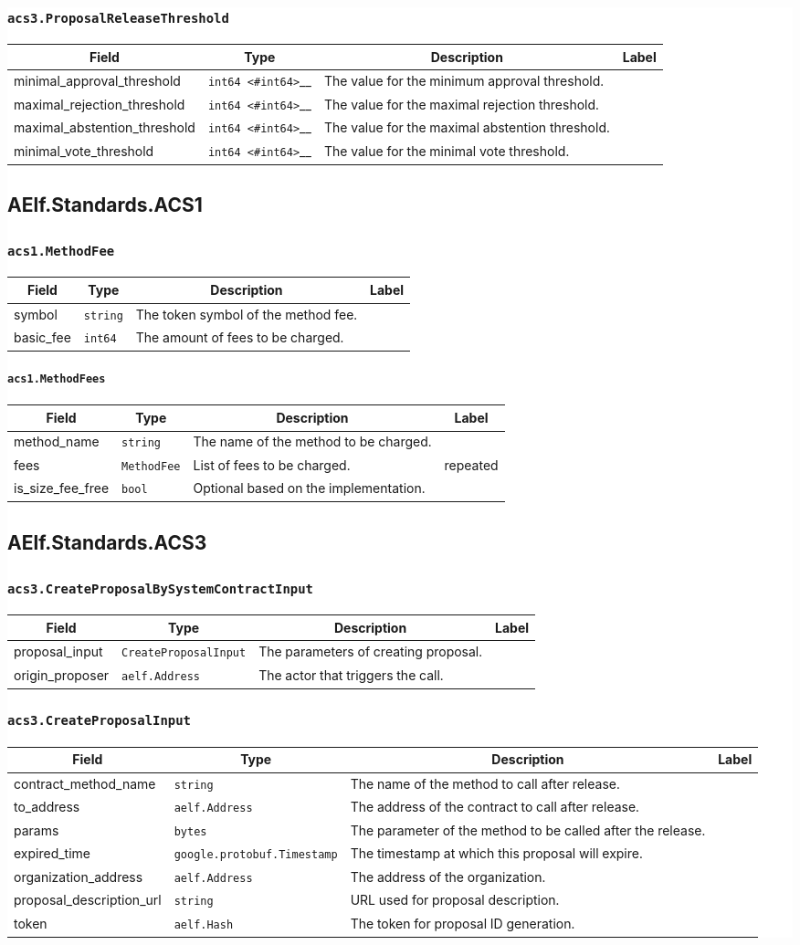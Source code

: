 ### `acs3.ProposalReleaseThreshold`

| Field                        | Type                 | Description                                     | Label |
| ---------------------------- | -------------------- | ----------------------------------------------- | ----- |
| minimal_approval_threshold   | `int64 <#int64>`\_\_ | The value for the minimum approval threshold.   |       |
| maximal_rejection_threshold  | `int64 <#int64>`\_\_ | The value for the maximal rejection threshold.  |       |
| maximal_abstention_threshold | `int64 <#int64>`\_\_ | The value for the maximal abstention threshold. |       |
| minimal_vote_threshold       | `int64 <#int64>`\_\_ | The value for the minimal vote threshold.       |       |

## AElf.Standards.ACS1

### `acs1.MethodFee`

| Field     | Type     | Description                         | Label |
| --------- | -------- | ----------------------------------- | ----- |
| symbol    | `string` | The token symbol of the method fee. |       |
| basic_fee | `int64`  | The amount of fees to be charged.   |       |

#### `acs1.MethodFees`

| Field            | Type        | Description                           | Label    |
| ---------------- | ----------- | ------------------------------------- | -------- |
| method_name      | `string`    | The name of the method to be charged. |          |
| fees             | `MethodFee` | List of fees to be charged.           | repeated |
| is_size_fee_free | `bool`      | Optional based on the implementation. |          |

## AElf.Standards.ACS3

### `acs3.CreateProposalBySystemContractInput`

| Field           | Type                  | Description                          | Label |
| --------------- | --------------------- | ------------------------------------ | ----- |
| proposal_input  | `CreateProposalInput` | The parameters of creating proposal. |       |
| origin_proposer | `aelf.Address`        | The actor that triggers the call.    |       |

### `acs3.CreateProposalInput`

| Field                    | Type                        | Description                                                 | Label |
| ------------------------ | --------------------------- | ----------------------------------------------------------- | ----- |
| contract_method_name     | `string`                    | The name of the method to call after release.               |       |
| to_address               | `aelf.Address`              | The address of the contract to call after release.          |       |
| params                   | `bytes`                     | The parameter of the method to be called after the release. |       |
| expired_time             | `google.protobuf.Timestamp` | The timestamp at which this proposal will expire.           |       |
| organization_address     | `aelf.Address`              | The address of the organization.                            |       |
| proposal_description_url | `string`                    | URL used for proposal description.                          |       |
| token                    | `aelf.Hash`                 | The token for proposal ID generation.                       |       |
